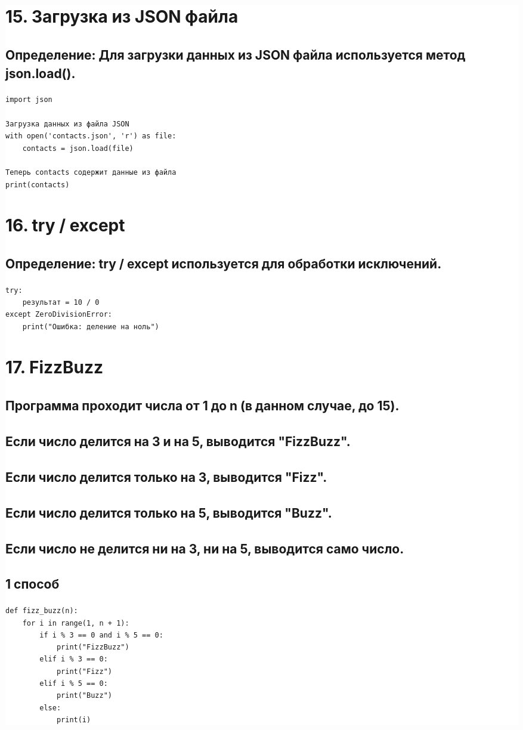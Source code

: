 # 15. Загрузка из JSON файла
## Определение: Для загрузки данных из JSON файла используется метод json.load().
    import json

    Загрузка данных из файла JSON
    with open('contacts.json', 'r') as file:
        contacts = json.load(file)

    Теперь contacts содержит данные из файла
    print(contacts)
# 16. try / except
## Определение: try / except используется для обработки исключений.
    try:
        результат = 10 / 0
    except ZeroDivisionError:
        print("Ошибка: деление на ноль")



# 17. FizzBuzz
 ## Программа проходит числа от 1 до n (в данном случае, до 15).
## Если число делится на 3 и на 5, выводится "FizzBuzz".
## Если число делится только на 3, выводится "Fizz".
## Если число делится только на 5, выводится "Buzz".
## Если число не делится ни на 3, ни на 5, выводится само число.

## 1 способ
    def fizz_buzz(n):
        for i in range(1, n + 1):
            if i % 3 == 0 and i % 5 == 0:
                print("FizzBuzz")
            elif i % 3 == 0:
                print("Fizz")
            elif i % 5 == 0:
                print("Buzz")
            else:
                print(i)
